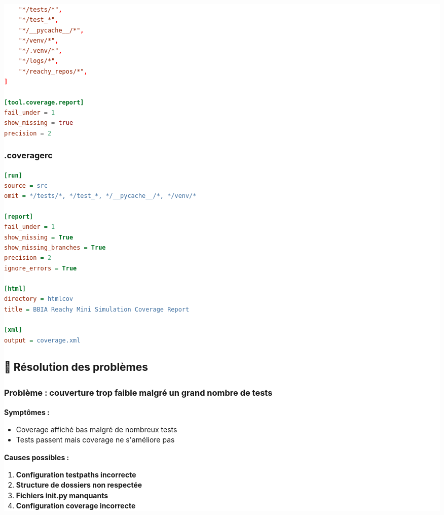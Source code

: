 ```toml
    "*/tests/*",
    "*/test_*",
    "*/__pycache__/*",
    "*/venv/*",
    "*/.venv/*",
    "*/logs/*",
    "*/reachy_repos/*",
]

[tool.coverage.report]
fail_under = 1
show_missing = true
precision = 2
```

### .coveragerc
```ini
[run]
source = src
omit = */tests/*, */test_*, */__pycache__/*, */venv/*

[report]
fail_under = 1
show_missing = True
show_missing_branches = True
precision = 2
ignore_errors = True

[html]
directory = htmlcov
title = BBIA Reachy Mini Simulation Coverage Report

[xml]
output = coverage.xml
```

## 🔧 Résolution des problèmes

### Problème : couverture trop faible malgré un grand nombre de tests

**Symptômes :**
- Coverage affiché bas malgré de nombreux tests
- Tests passent mais coverage ne s'améliore pas

**Causes possibles :**
1. **Configuration testpaths incorrecte**
2. **Structure de dossiers non respectée**
3. **Fichiers __init__.py manquants**
4. **Configuration coverage incorrecte**
